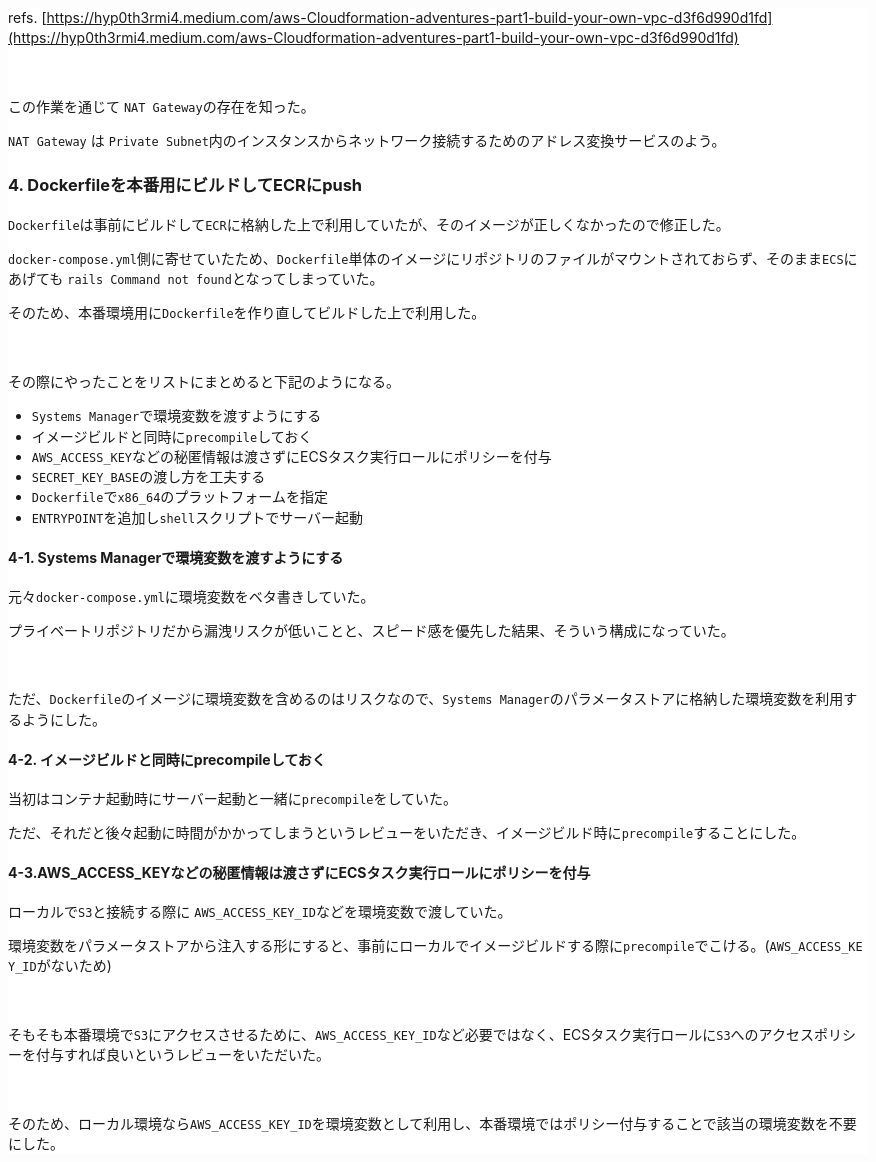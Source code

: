 refs. [https://hyp0th3rmi4.medium.com/aws-Cloudformation-adventures-part1-build-your-own-vpc-d3f6d990d1fd](https://hyp0th3rmi4.medium.com/aws-Cloudformation-adventures-part1-build-your-own-vpc-d3f6d990d1fd)

&nbsp;

この作業を通じて `NAT Gateway`の存在を知った。

`NAT Gateway` は `Private Subnet`内のインスタンスからネットワーク接続するためのアドレス変換サービスのよう。

### 4. Dockerfileを本番用にビルドしてECRにpush

`Dockerfile`は事前にビルドして`ECR`に格納した上で利用していたが、そのイメージが正しくなかったので修正した。

`docker-compose.yml`側に寄せていたため、`Dockerfile`単体のイメージにリポジトリのファイルがマウントされておらず、そのまま`ECS`にあげても `rails Command not found`となってしまっていた。

そのため、本番環境用に`Dockerfile`を作り直してビルドした上で利用した。

&nbsp;

その際にやったことをリストにまとめると下記のようになる。

- `Systems Manager`で環境変数を渡すようにする
- イメージビルドと同時に`precompile`しておく
- `AWS_ACCESS_KEY`などの秘匿情報は渡さずにECSタスク実行ロールにポリシーを付与
- `SECRET_KEY_BASE`の渡し方を工夫する
- `Dockerfile`で`x86_64`のプラットフォームを指定
- `ENTRYPOINT`を追加し`shell`スクリプトでサーバー起動

#### 4-1. Systems Managerで環境変数を渡すようにする

元々`docker-compose.yml`に環境変数をベタ書きしていた。

プライベートリポジトリだから漏洩リスクが低いことと、スピード感を優先した結果、そういう構成になっていた。

&nbsp;

ただ、`Dockerfile`のイメージに環境変数を含めるのはリスクなので、`Systems Manager`のパラメータストアに格納した環境変数を利用するようにした。

#### 4-2. イメージビルドと同時にprecompileしておく

当初はコンテナ起動時にサーバー起動と一緒に`precompile`をしていた。

ただ、それだと後々起動に時間がかかってしまうというレビューをいただき、イメージビルド時に`precompile`することにした。

#### 4-3.AWS_ACCESS_KEYなどの秘匿情報は渡さずにECSタスク実行ロールにポリシーを付与

ローカルで`S3`と接続する際に `AWS_ACCESS_KEY_ID`などを環境変数で渡していた。

環境変数をパラメータストアから注入する形にすると、事前にローカルでイメージビルドする際に`precompile`でこける。(`AWS_ACCESS_KEY_ID`がないため)

&nbsp;

そもそも本番環境で`S3`にアクセスさせるために、`AWS_ACCESS_KEY_ID`など必要ではなく、ECSタスク実行ロールに`S3`へのアクセスポリシーを付与すれば良いというレビューをいただいた。

&nbsp;

そのため、ローカル環境なら`AWS_ACCESS_KEY_ID`を環境変数として利用し、本番環境ではポリシー付与することで該当の環境変数を不要にした。
